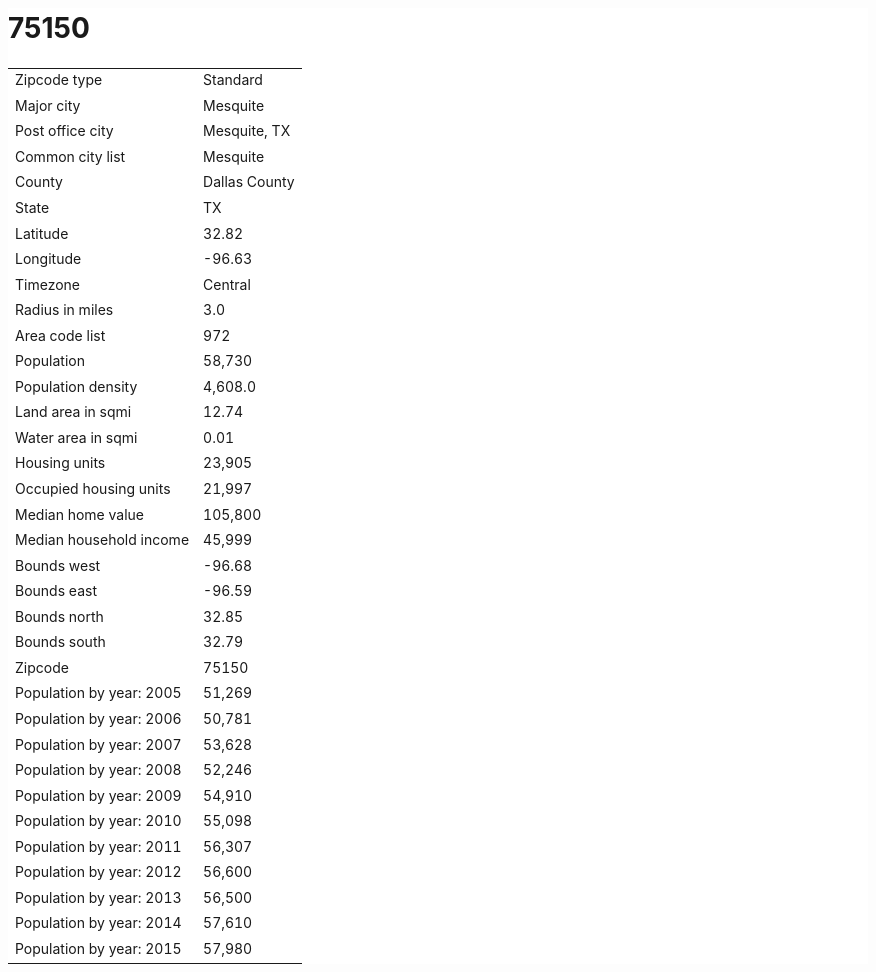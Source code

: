 75150
=====
|||
|--|--|
|Zipcode type|Standard|
|Major city|Mesquite|
|Post office city|Mesquite, TX|
|Common city list|Mesquite|
|County|Dallas County|
|State|TX|
|Latitude|32.82|
|Longitude|-96.63|
|Timezone|Central|
|Radius in miles|3.0|
|Area code list|972|
|Population|58,730|
|Population density|4,608.0|
|Land area in sqmi|12.74|
|Water area in sqmi|0.01|
|Housing units|23,905|
|Occupied housing units|21,997|
|Median home value|105,800|
|Median household income|45,999|
|Bounds west|-96.68|
|Bounds east|-96.59|
|Bounds north|32.85|
|Bounds south|32.79|
|Zipcode|75150|
|Population by year: 2005|51,269|
|Population by year: 2006|50,781|
|Population by year: 2007|53,628|
|Population by year: 2008|52,246|
|Population by year: 2009|54,910|
|Population by year: 2010|55,098|
|Population by year: 2011|56,307|
|Population by year: 2012|56,600|
|Population by year: 2013|56,500|
|Population by year: 2014|57,610|
|Population by year: 2015|57,980|